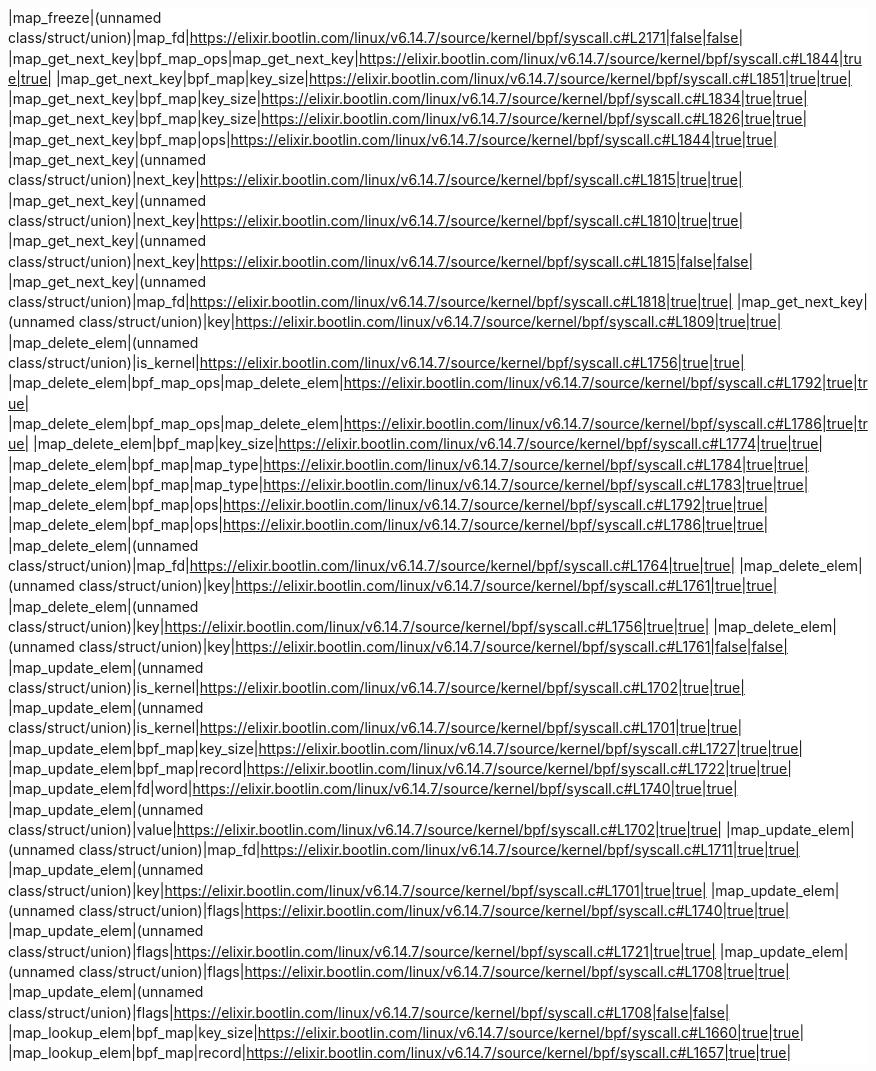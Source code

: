 |map_freeze|(unnamed class/struct/union)|map_fd|https://elixir.bootlin.com/linux/v6.14.7/source/kernel/bpf/syscall.c#L2171|false|false|
|map_get_next_key|bpf_map_ops|map_get_next_key|https://elixir.bootlin.com/linux/v6.14.7/source/kernel/bpf/syscall.c#L1844|true|true|
|map_get_next_key|bpf_map|key_size|https://elixir.bootlin.com/linux/v6.14.7/source/kernel/bpf/syscall.c#L1851|true|true|
|map_get_next_key|bpf_map|key_size|https://elixir.bootlin.com/linux/v6.14.7/source/kernel/bpf/syscall.c#L1834|true|true|
|map_get_next_key|bpf_map|key_size|https://elixir.bootlin.com/linux/v6.14.7/source/kernel/bpf/syscall.c#L1826|true|true|
|map_get_next_key|bpf_map|ops|https://elixir.bootlin.com/linux/v6.14.7/source/kernel/bpf/syscall.c#L1844|true|true|
|map_get_next_key|(unnamed class/struct/union)|next_key|https://elixir.bootlin.com/linux/v6.14.7/source/kernel/bpf/syscall.c#L1815|true|true|
|map_get_next_key|(unnamed class/struct/union)|next_key|https://elixir.bootlin.com/linux/v6.14.7/source/kernel/bpf/syscall.c#L1810|true|true|
|map_get_next_key|(unnamed class/struct/union)|next_key|https://elixir.bootlin.com/linux/v6.14.7/source/kernel/bpf/syscall.c#L1815|false|false|
|map_get_next_key|(unnamed class/struct/union)|map_fd|https://elixir.bootlin.com/linux/v6.14.7/source/kernel/bpf/syscall.c#L1818|true|true|
|map_get_next_key|(unnamed class/struct/union)|key|https://elixir.bootlin.com/linux/v6.14.7/source/kernel/bpf/syscall.c#L1809|true|true|
|map_delete_elem|(unnamed class/struct/union)|is_kernel|https://elixir.bootlin.com/linux/v6.14.7/source/kernel/bpf/syscall.c#L1756|true|true|
|map_delete_elem|bpf_map_ops|map_delete_elem|https://elixir.bootlin.com/linux/v6.14.7/source/kernel/bpf/syscall.c#L1792|true|true|
|map_delete_elem|bpf_map_ops|map_delete_elem|https://elixir.bootlin.com/linux/v6.14.7/source/kernel/bpf/syscall.c#L1786|true|true|
|map_delete_elem|bpf_map|key_size|https://elixir.bootlin.com/linux/v6.14.7/source/kernel/bpf/syscall.c#L1774|true|true|
|map_delete_elem|bpf_map|map_type|https://elixir.bootlin.com/linux/v6.14.7/source/kernel/bpf/syscall.c#L1784|true|true|
|map_delete_elem|bpf_map|map_type|https://elixir.bootlin.com/linux/v6.14.7/source/kernel/bpf/syscall.c#L1783|true|true|
|map_delete_elem|bpf_map|ops|https://elixir.bootlin.com/linux/v6.14.7/source/kernel/bpf/syscall.c#L1792|true|true|
|map_delete_elem|bpf_map|ops|https://elixir.bootlin.com/linux/v6.14.7/source/kernel/bpf/syscall.c#L1786|true|true|
|map_delete_elem|(unnamed class/struct/union)|map_fd|https://elixir.bootlin.com/linux/v6.14.7/source/kernel/bpf/syscall.c#L1764|true|true|
|map_delete_elem|(unnamed class/struct/union)|key|https://elixir.bootlin.com/linux/v6.14.7/source/kernel/bpf/syscall.c#L1761|true|true|
|map_delete_elem|(unnamed class/struct/union)|key|https://elixir.bootlin.com/linux/v6.14.7/source/kernel/bpf/syscall.c#L1756|true|true|
|map_delete_elem|(unnamed class/struct/union)|key|https://elixir.bootlin.com/linux/v6.14.7/source/kernel/bpf/syscall.c#L1761|false|false|
|map_update_elem|(unnamed class/struct/union)|is_kernel|https://elixir.bootlin.com/linux/v6.14.7/source/kernel/bpf/syscall.c#L1702|true|true|
|map_update_elem|(unnamed class/struct/union)|is_kernel|https://elixir.bootlin.com/linux/v6.14.7/source/kernel/bpf/syscall.c#L1701|true|true|
|map_update_elem|bpf_map|key_size|https://elixir.bootlin.com/linux/v6.14.7/source/kernel/bpf/syscall.c#L1727|true|true|
|map_update_elem|bpf_map|record|https://elixir.bootlin.com/linux/v6.14.7/source/kernel/bpf/syscall.c#L1722|true|true|
|map_update_elem|fd|word|https://elixir.bootlin.com/linux/v6.14.7/source/kernel/bpf/syscall.c#L1740|true|true|
|map_update_elem|(unnamed class/struct/union)|value|https://elixir.bootlin.com/linux/v6.14.7/source/kernel/bpf/syscall.c#L1702|true|true|
|map_update_elem|(unnamed class/struct/union)|map_fd|https://elixir.bootlin.com/linux/v6.14.7/source/kernel/bpf/syscall.c#L1711|true|true|
|map_update_elem|(unnamed class/struct/union)|key|https://elixir.bootlin.com/linux/v6.14.7/source/kernel/bpf/syscall.c#L1701|true|true|
|map_update_elem|(unnamed class/struct/union)|flags|https://elixir.bootlin.com/linux/v6.14.7/source/kernel/bpf/syscall.c#L1740|true|true|
|map_update_elem|(unnamed class/struct/union)|flags|https://elixir.bootlin.com/linux/v6.14.7/source/kernel/bpf/syscall.c#L1721|true|true|
|map_update_elem|(unnamed class/struct/union)|flags|https://elixir.bootlin.com/linux/v6.14.7/source/kernel/bpf/syscall.c#L1708|true|true|
|map_update_elem|(unnamed class/struct/union)|flags|https://elixir.bootlin.com/linux/v6.14.7/source/kernel/bpf/syscall.c#L1708|false|false|
|map_lookup_elem|bpf_map|key_size|https://elixir.bootlin.com/linux/v6.14.7/source/kernel/bpf/syscall.c#L1660|true|true|
|map_lookup_elem|bpf_map|record|https://elixir.bootlin.com/linux/v6.14.7/source/kernel/bpf/syscall.c#L1657|true|true|
